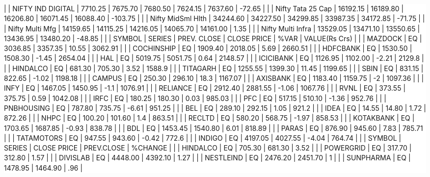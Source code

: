 |  | NIFTY IND DIGITAL | 7710.25 | 7675.70 | 7680.50 | 7624.15 | 7637.60 | -72.65 |
|  | Nifty Tata 25 Cap | 16192.15 | 16189.80 | 16206.80 | 16071.45 | 16088.40 | -103.75 |
|  | Nifty MidSml Hlth | 34244.60 | 34227.50 | 34299.85 | 33987.35 | 34172.85 | -71.75 |
|  | Nifty Multi Mfg | 14159.65 | 14115.25 | 14216.05 | 14065.70 | 14161.00 | 1.35 |
|  | Nifty Multi Infra | 13529.05 | 13471.10 | 13550.65 | 13436.95 | 13480.20 | -48.85 |
|  | SYMBOL | SERIES | PREV. CLOSE | CLOSE PRICE | %VAR | VALUE(Rs Crs) |
|  | MAZDOCK | EQ | 3036.85 | 3357.35 | 10.55 | 3062.91 |
|  | COCHINSHIP | EQ | 1909.40 | 2018.05 | 5.69 | 2660.51 |
|  | HDFCBANK | EQ | 1530.50 | 1508.30 | -1.45 | 2654.04 |
|  | HAL | EQ | 5019.75 | 5051.75 | 0.64 | 2148.57 |
|  | ICICIBANK | EQ | 1126.95 | 1102.00 | -2.21 | 2129.8 |
|  | HINDALCO | EQ | 681.30 | 705.30 | 3.52 | 1588.9 |
|  | TITAGARH | EQ | 1255.55 | 1399.30 | 11.45 | 1199.65 |
|  | SBIN | EQ | 831.15 | 822.65 | -1.02 | 1198.18 |
|  | CAMPUS | EQ | 250.30 | 296.10 | 18.3 | 1167.07 |
|  | AXISBANK | EQ | 1183.40 | 1159.75 | -2 | 1097.36 |
|  | INFY | EQ | 1467.05 | 1450.95 | -1.1 | 1076.91 |
|  | RELIANCE | EQ | 2912.40 | 2881.55 | -1.06 | 1067.76 |
|  | RVNL | EQ | 373.55 | 375.75 | 0.59 | 1042.08 |
|  | IRFC | EQ | 180.25 | 180.30 | 0.03 | 985.03 |
|  | PFC | EQ | 517.15 | 510.10 | -1.36 | 952.76 |
|  | PNBHOUSING | EQ | 787.80 | 735.75 | -6.61 | 951.25 |
|  | BEL | EQ | 289.10 | 292.15 | 1.05 | 921.2 |
|  | IDEA | EQ | 14.55 | 14.80 | 1.72 | 872.26 |
|  | NHPC | EQ | 100.20 | 101.60 | 1.4 | 863.51 |
|  | RECLTD | EQ | 580.20 | 568.75 | -1.97 | 858.53 |
|  | KOTAKBANK | EQ | 1703.65 | 1687.85 | -0.93 | 838.78 |
|  | BDL | EQ | 1453.45 | 1540.80 | 6.01 | 818.89 |
|  | PARAS | EQ | 876.90 | 945.60 | 7.83 | 785.71 |
|  | TATAMOTORS | EQ | 947.55 | 943.60 | -0.42 | 772.6 |
|  | INDIGO | EQ | 4197.05 | 4027.55 | -4.04 | 764.74 |
|  | SYMBOL | SERIES | CLOSE PRICE | PREV.CLOSE | %CHANGE |
|  | HINDALCO | EQ | 705.30 | 681.30 | 3.52 |
|  | POWERGRID | EQ | 317.70 | 312.80 | 1.57 |
|  | DIVISLAB | EQ | 4448.00 | 4392.10 | 1.27 |
|  | NESTLEIND | EQ | 2476.20 | 2451.70 | 1 |
|  | SUNPHARMA | EQ | 1478.95 | 1464.90 | .96 |